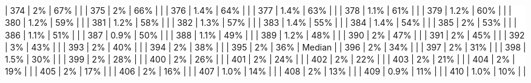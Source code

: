 | 374 | 2% | 67% |  |
| 375 | 2% | 66% |  |
| 376 | 1.4% | 64% |  |
| 377 | 1.4% | 63% |  |
| 378 | 1.1% | 61% |  |
| 379 | 1.2% | 60% |  |
| 380 | 1.2% | 59% |  |
| 381 | 1.2% | 58% |  |
| 382 | 1.3% | 57% |  |
| 383 | 1.4% | 55% |  |
| 384 | 1.4% | 54% |  |
| 385 | 2% | 53% |  |
| 386 | 1.1% | 51% |  |
| 387 | 0.9% | 50% |  |
| 388 | 1.1% | 49% |  |
| 389 | 1.2% | 48% |  |
| 390 | 2% | 47% |  |
| 391 | 2% | 45% |  |
| 392 | 3% | 43% |  |
| 393 | 2% | 40% |  |
| 394 | 2% | 38% |  |
| 395 | 2% | 36% | Median |
| 396 | 2% | 34% |  |
| 397 | 2% | 31% |  |
| 398 | 1.5% | 30% |  |
| 399 | 2% | 28% |  |
| 400 | 2% | 26% |  |
| 401 | 2% | 24% |  |
| 402 | 2% | 22% |  |
| 403 | 2% | 21% |  |
| 404 | 2% | 19% |  |
| 405 | 2% | 17% |  |
| 406 | 2% | 16% |  |
| 407 | 1.0% | 14% |  |
| 408 | 2% | 13% |  |
| 409 | 0.9% | 11% |  |
| 410 | 1.0% | 10% |  |